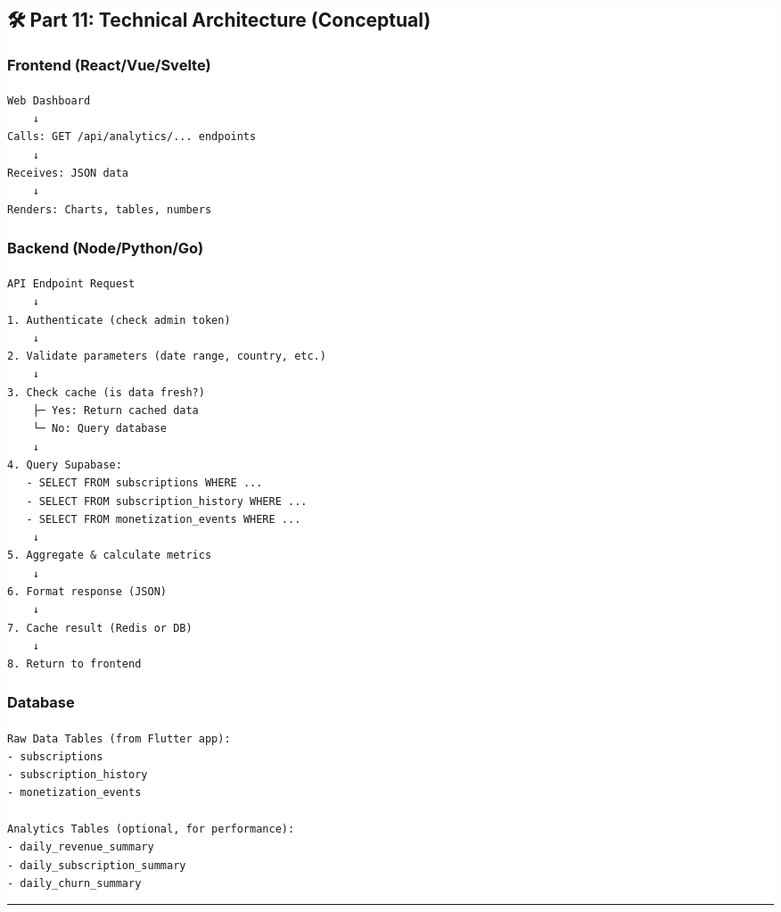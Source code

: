 
## 🛠️ Part 11: Technical Architecture (Conceptual)

### Frontend (React/Vue/Svelte)
```
Web Dashboard
    ↓
Calls: GET /api/analytics/... endpoints
    ↓
Receives: JSON data
    ↓
Renders: Charts, tables, numbers
```

### Backend (Node/Python/Go)
```
API Endpoint Request
    ↓
1. Authenticate (check admin token)
    ↓
2. Validate parameters (date range, country, etc.)
    ↓
3. Check cache (is data fresh?)
    ├─ Yes: Return cached data
    └─ No: Query database
    ↓
4. Query Supabase:
   - SELECT FROM subscriptions WHERE ...
   - SELECT FROM subscription_history WHERE ...
   - SELECT FROM monetization_events WHERE ...
    ↓
5. Aggregate & calculate metrics
    ↓
6. Format response (JSON)
    ↓
7. Cache result (Redis or DB)
    ↓
8. Return to frontend
```

### Database
```
Raw Data Tables (from Flutter app):
- subscriptions
- subscription_history
- monetization_events

Analytics Tables (optional, for performance):
- daily_revenue_summary
- daily_subscription_summary
- daily_churn_summary
```

---
